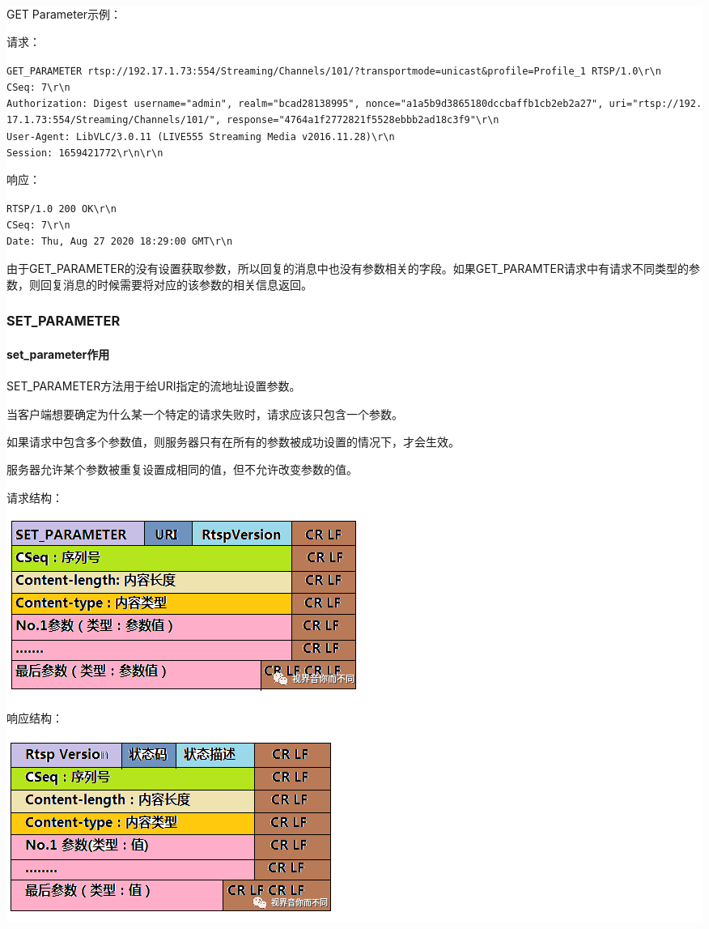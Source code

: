 GET Parameter示例：

请求：

```()
GET_PARAMETER rtsp://192.17.1.73:554/Streaming/Channels/101/?transportmode=unicast&profile=Profile_1 RTSP/1.0\r\n
CSeq: 7\r\n
Authorization: Digest username="admin", realm="bcad28138995", nonce="a1a5b9d3865180dccbaffb1cb2eb2a27", uri="rtsp://192.17.1.73:554/Streaming/Channels/101/", response="4764a1f2772821f5528ebbb2ad18c3f9"\r\n
User-Agent: LibVLC/3.0.11 (LIVE555 Streaming Media v2016.11.28)\r\n
Session: 1659421772\r\n\r\n
```

响应：

```()
RTSP/1.0 200 OK\r\n
CSeq: 7\r\n
Date: Thu, Aug 27 2020 18:29:00 GMT\r\n
```

由于GET_PARAMETER的没有设置获取参数，所以回复的消息中也没有参数相关的字段。如果GET_PARAMTER请求中有请求不同类型的参数，则回复消息的时候需要将对应的该参数的相关信息返回。

### SET_PARAMETER

#### set_parameter作用

SET_PARAMETER方法用于给URI指定的流地址设置参数。

当客户端想要确定为什么某一个特定的请求失败时，请求应该只包含一个参数。

如果请求中包含多个参数值，则服务器只有在所有的参数被成功设置的情况下，才会生效。

服务器允许某个参数被重复设置成相同的值，但不允许改变参数的值。

请求结构：

![alt text](/assets/SET_PARAMETER请求.png)

响应结构：

![alt text](/assets/SET_PARAMETER响应.png)
